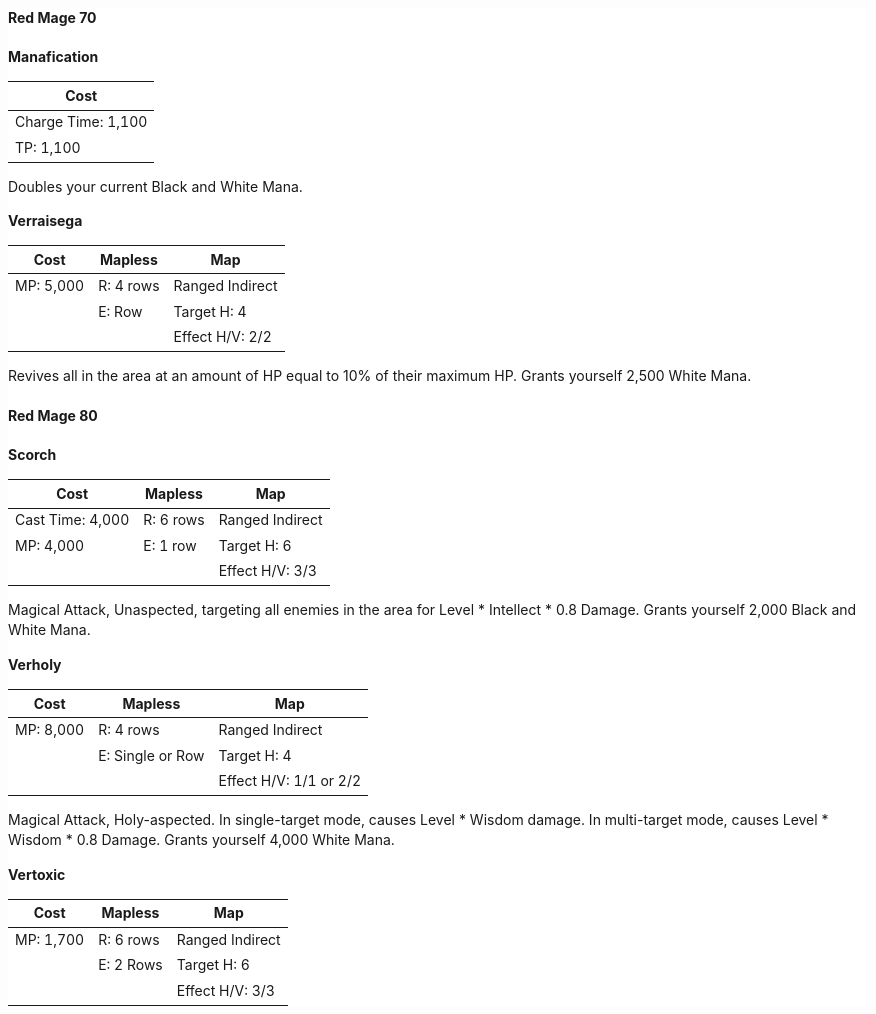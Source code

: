 #### Red Mage 70

**Manafication**

| Cost               |
| ---                |
| Charge Time: 1,100 |
| TP: 1,100          |

Doubles your current Black and White Mana.

**Verraisega**

| Cost      | Mapless          | Map |
| ---       | ---              | --- |
| MP: 5,000 | R: 4 rows        | Ranged Indirect
|           | E: Row           | Target H: 4
|           |                  | Effect H/V: 2/2

Revives all in the area at an amount of HP equal to 10% of their maximum HP. Grants yourself 2,500 White Mana.

#### Red Mage 80

**Scorch**

| Cost             | Mapless   | Map |
| ---              | ---       | --- |
| Cast Time: 4,000 | R: 6 rows | Ranged Indirect
| MP: 4,000        | E: 1 row  | Target H: 6
|                  |           | Effect H/V: 3/3

Magical Attack, Unaspected, targeting all enemies in the area for Level * Intellect * 0.8 Damage. Grants yourself 2,000 Black and White Mana.

**Verholy**

| Cost      | Mapless          | Map |
| ---       | ---              | --- |
| MP: 8,000 | R: 4 rows        | Ranged Indirect
|           | E: Single or Row | Target H: 4
|           |                  | Effect H/V: 1/1 or 2/2

Magical Attack, Holy-aspected. In single-target mode, causes Level * Wisdom damage. In multi-target mode, causes Level * Wisdom * 0.8 Damage. Grants yourself 4,000 White Mana.

**Vertoxic**

| Cost      | Mapless          | Map |
| ---       | ---              | --- |
| MP: 1,700 | R: 6 rows        | Ranged Indirect
|           | E: 2 Rows        | Target H: 6
|           |                  | Effect H/V: 3/3
